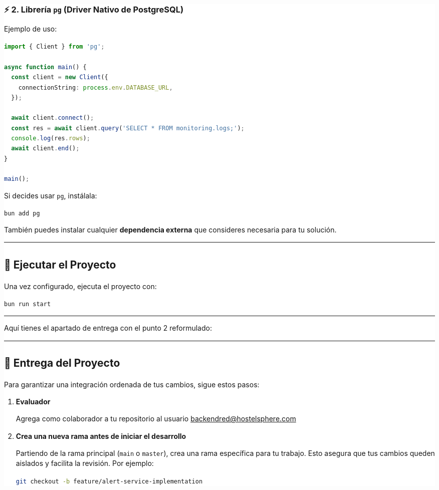 ### ⚡ 2. Librería `pg` (Driver Nativo de PostgreSQL)

Ejemplo de uso:

```typescript
import { Client } from 'pg';

async function main() {
  const client = new Client({
    connectionString: process.env.DATABASE_URL,
  });

  await client.connect();
  const res = await client.query('SELECT * FROM monitoring.logs;');
  console.log(res.rows);
  await client.end();
}

main();
```

Si decides usar `pg`, instálala:
```bash
bun add pg
```

También puedes instalar cualquier **dependencia externa** que consideres necesaria para tu solución.

---

## 🚀 Ejecutar el Proyecto

Una vez configurado, ejecuta el proyecto con:
```bash
bun run start
```

---

Aquí tienes el apartado de entrega con el punto 2 reformulado:

---

## 🚀 Entrega del Proyecto

Para garantizar una integración ordenada de tus cambios, sigue estos pasos:

1. **Evaluador**

   Agrega como colaborador a tu repositorio al usuario backendred@hostelsphere.com

2. **Crea una nueva rama antes de iniciar el desarrollo**

   Partiendo de la rama principal (`main` o `master`), crea una rama específica para tu trabajo. Esto asegura que tus cambios queden aislados y facilita la revisión. Por ejemplo:
   ```bash
   git checkout -b feature/alert-service-implementation
   ```

